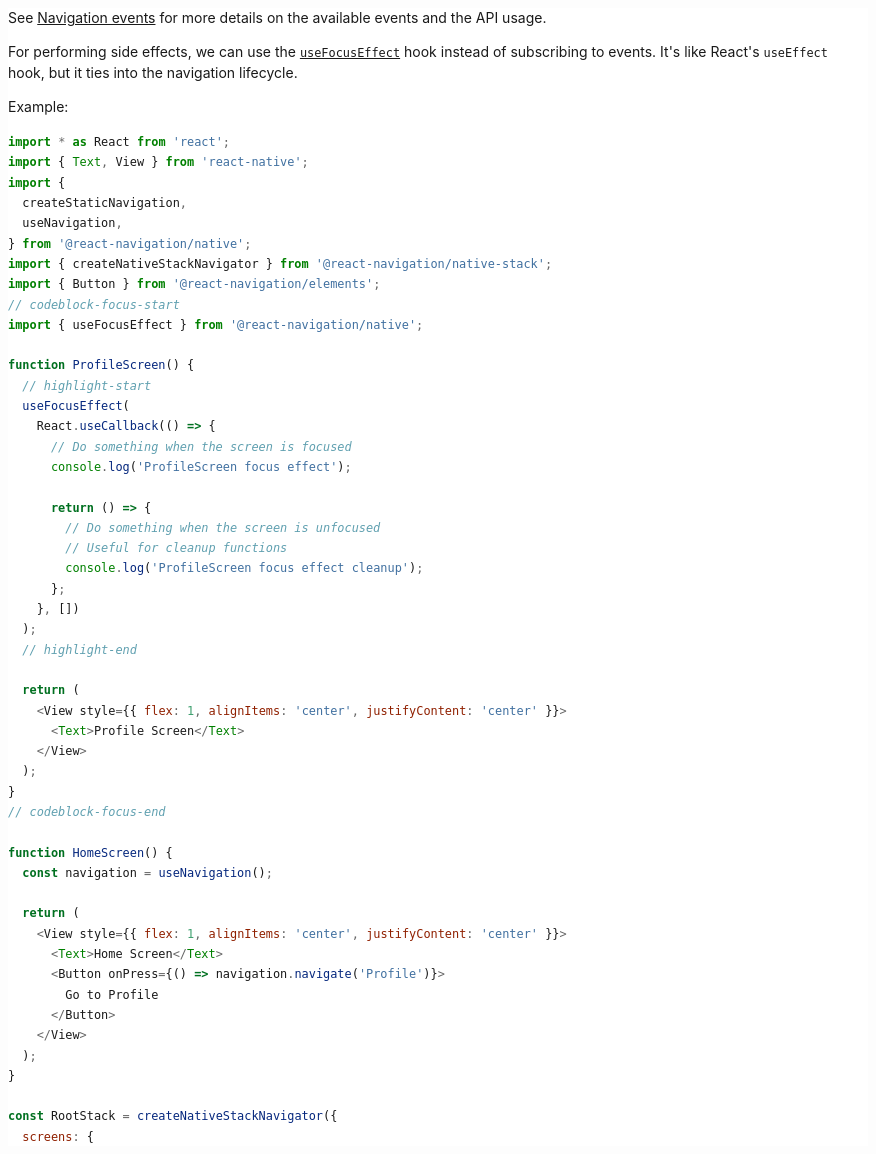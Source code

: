 </TabItem>
</Tabs>

See [Navigation events](navigation-events.md) for more details on the available events and the API usage.

For performing side effects, we can use the [`useFocusEffect`](use-focus-effect.md) hook instead of subscribing to events. It's like React's `useEffect` hook, but it ties into the navigation lifecycle.

Example:

<Tabs groupId="config" queryString="config">
<TabItem value="static" label="Static" default>

```js name="Focus effect" snack
import * as React from 'react';
import { Text, View } from 'react-native';
import {
  createStaticNavigation,
  useNavigation,
} from '@react-navigation/native';
import { createNativeStackNavigator } from '@react-navigation/native-stack';
import { Button } from '@react-navigation/elements';
// codeblock-focus-start
import { useFocusEffect } from '@react-navigation/native';

function ProfileScreen() {
  // highlight-start
  useFocusEffect(
    React.useCallback(() => {
      // Do something when the screen is focused
      console.log('ProfileScreen focus effect');

      return () => {
        // Do something when the screen is unfocused
        // Useful for cleanup functions
        console.log('ProfileScreen focus effect cleanup');
      };
    }, [])
  );
  // highlight-end

  return (
    <View style={{ flex: 1, alignItems: 'center', justifyContent: 'center' }}>
      <Text>Profile Screen</Text>
    </View>
  );
}
// codeblock-focus-end

function HomeScreen() {
  const navigation = useNavigation();

  return (
    <View style={{ flex: 1, alignItems: 'center', justifyContent: 'center' }}>
      <Text>Home Screen</Text>
      <Button onPress={() => navigation.navigate('Profile')}>
        Go to Profile
      </Button>
    </View>
  );
}

const RootStack = createNativeStackNavigator({
  screens: {
```